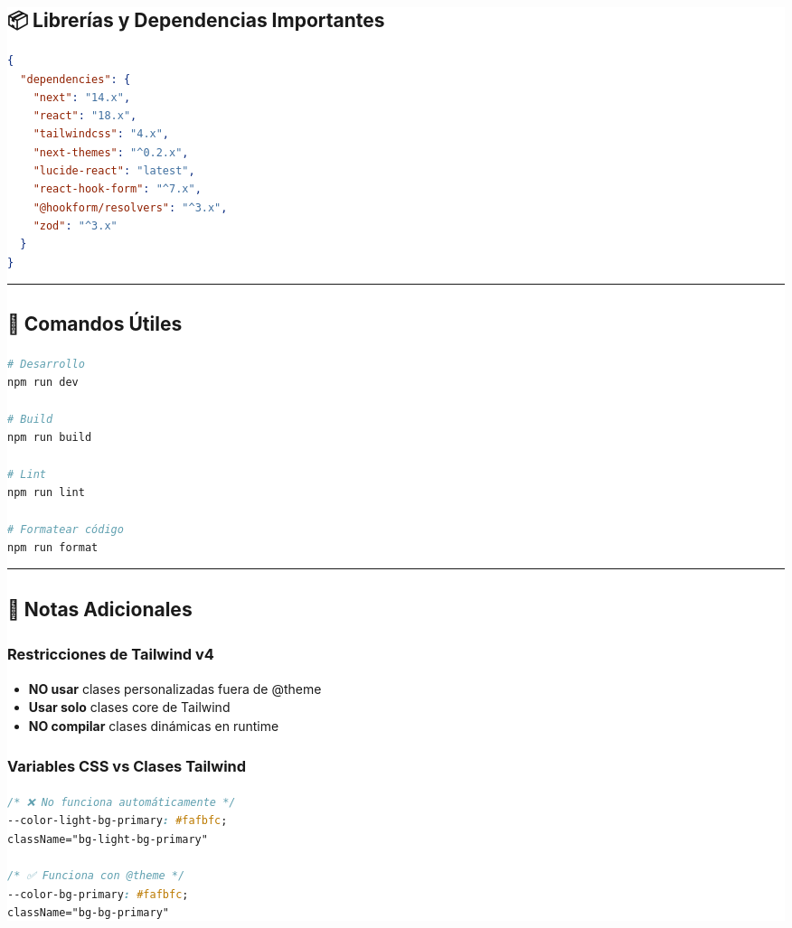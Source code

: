 
## 📦 Librerías y Dependencias Importantes

```json
{
  "dependencies": {
    "next": "14.x",
    "react": "18.x",
    "tailwindcss": "4.x",
    "next-themes": "^0.2.x",
    "lucide-react": "latest",
    "react-hook-form": "^7.x",
    "@hookform/resolvers": "^3.x",
    "zod": "^3.x"
  }
}
```

---

## 🚀 Comandos Útiles

```bash
# Desarrollo
npm run dev

# Build
npm run build

# Lint
npm run lint

# Formatear código
npm run format
```

---

## 📝 Notas Adicionales

### Restricciones de Tailwind v4
- **NO usar** clases personalizadas fuera de @theme
- **Usar solo** clases core de Tailwind
- **NO compilar** clases dinámicas en runtime

### Variables CSS vs Clases Tailwind
```css
/* ❌ No funciona automáticamente */
--color-light-bg-primary: #fafbfc;
className="bg-light-bg-primary"

/* ✅ Funciona con @theme */
--color-bg-primary: #fafbfc;
className="bg-bg-primary"
```
